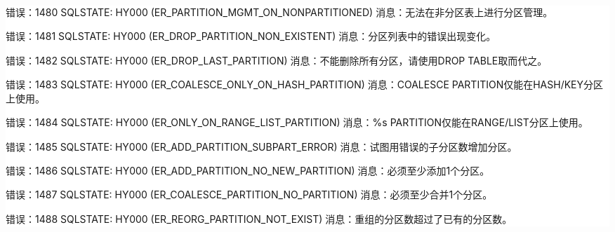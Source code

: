 错误：1480 SQLSTATE: HY000 (ER\_PARTITION\_MGMT\_ON\_NONPARTITIONED) 消息：无法在非分区表上进行分区管理。

错误：1481 SQLSTATE: HY000 (ER\_DROP\_PARTITION\_NON\_EXISTENT) 消息：分区列表中的错误出现变化。

错误：1482 SQLSTATE: HY000 (ER\_DROP\_LAST\_PARTITION) 消息：不能删除所有分区，请使用DROP TABLE取而代之。

错误：1483 SQLSTATE: HY000 (ER\_COALESCE\_ONLY\_ON\_HASH\_PARTITION) 消息：COALESCE PARTITION仅能在HASH/KEY分区上使用。

错误：1484 SQLSTATE: HY000 (ER\_ONLY\_ON\_RANGE\_LIST\_PARTITION) 消息：%s PARTITION仅能在RANGE/LIST分区上使用。

错误：1485 SQLSTATE: HY000 (ER\_ADD\_PARTITION\_SUBPART\_ERROR) 消息：试图用错误的子分区数增加分区。

错误：1486 SQLSTATE: HY000 (ER\_ADD\_PARTITION\_NO\_NEW\_PARTITION) 消息：必须至少添加1个分区。

错误：1487 SQLSTATE: HY000 (ER\_COALESCE\_PARTITION\_NO\_PARTITION) 消息：必须至少合并1个分区。

错误：1488 SQLSTATE: HY000 (ER\_REORG\_PARTITION\_NOT\_EXIST) 消息：重组的分区数超过了已有的分区数。